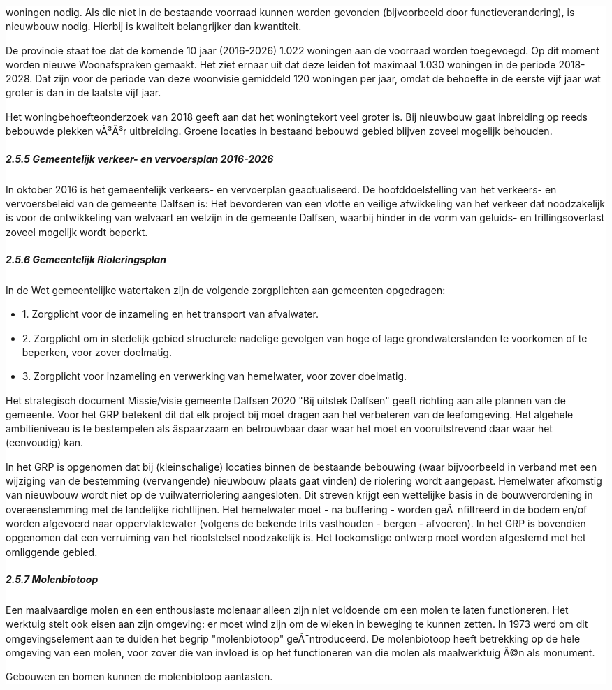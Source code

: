 woningen nodig. Als die niet in de bestaande voorraad kunnen worden gevonden (bijvoorbeeld door functieverandering), is nieuwbouw nodig. Hierbij is kwaliteit belangrijker dan kwantiteit.

De provincie staat toe dat de komende 10 jaar (2016\-2026\) 1\.022 woningen aan de voorraad worden toegevoegd. Op dit moment worden nieuwe Woonafspraken gemaakt. Het ziet ernaar uit dat deze leiden tot maximaal 1\.030 woningen in de periode 2018\-2028\. Dat zijn voor de periode van deze woonvisie gemiddeld 120 woningen per jaar, omdat de behoefte in de eerste vijf jaar wat groter is dan in de laatste vijf jaar.

Het woningbehoefteonderzoek van 2018 geeft aan dat het woningtekort veel groter is. Bij nieuwbouw gaat inbreiding op reeds bebouwde plekken vÃ³Ã³r uitbreiding. Groene locaties in bestaand bebouwd gebied blijven zoveel mogelijk behouden.

##### 2\.5\.5 Gemeentelijk verkeer\- en vervoersplan 2016\-2026

In oktober 2016 is het gemeentelijk verkeers\- en vervoerplan geactualiseerd. De hoofddoelstelling van het verkeers\- en vervoersbeleid van de gemeente Dalfsen is: Het bevorderen van een vlotte en veilige afwikkeling van het verkeer dat noodzakelijk is voor de ontwikkeling van welvaart en welzijn in de gemeente Dalfsen, waarbij hinder in de vorm van geluids\- en trillingsoverlast zoveel mogelijk wordt beperkt.

##### 2\.5\.6 Gemeentelijk Rioleringsplan

In de Wet gemeentelijke watertaken zijn de volgende zorgplichten aan gemeenten opgedragen:

* 1\. Zorgplicht voor de inzameling en het transport van afvalwater.

* 2\. Zorgplicht om in stedelijk gebied structurele nadelige gevolgen van hoge of lage grondwaterstanden te voorkomen of te beperken, voor zover doelmatig.

* 3\. Zorgplicht voor inzameling en verwerking van hemelwater, voor zover doelmatig.

Het strategisch document Missie/visie gemeente Dalfsen 2020 "Bij uitstek Dalfsen" geeft richting aan alle plannen van de gemeente. Voor het GRP betekent dit dat elk project bij moet dragen aan het verbeteren van de leefomgeving. Het algehele ambitieniveau is te bestempelen als âspaarzaam en betrouwbaar daar waar het moet en vooruitstrevend daar waar het (eenvoudig) kan.

In het GRP is opgenomen dat bij (kleinschalige) locaties binnen de bestaande bebouwing (waar bijvoorbeeld in verband met een wijziging van de bestemming (vervangende) nieuwbouw plaats gaat vinden) de riolering wordt aangepast. Hemelwater afkomstig van nieuwbouw wordt niet op de vuilwaterriolering aangesloten. Dit streven krijgt een wettelijke basis in de bouwverordening in overeenstemming met de landelijke richtlijnen. Het hemelwater moet \- na buffering \- worden geÃ¯nfiltreerd in de bodem en/of worden afgevoerd naar oppervlaktewater (volgens de bekende trits vasthouden \- bergen \- afvoeren). In het GRP is bovendien opgenomen dat een verruiming van het rioolstelsel noodzakelijk is. Het toekomstige ontwerp moet worden afgestemd met het omliggende gebied.

##### 2\.5\.7 Molenbiotoop

Een maalvaardige molen en een enthousiaste molenaar alleen zijn niet voldoende om een molen te laten functioneren. Het werktuig stelt ook eisen aan zijn omgeving: er moet wind zijn om de wieken in beweging te kunnen zetten. In 1973 werd om dit omgevingselement aan te duiden het begrip "molenbiotoop" geÃ¯ntroduceerd. De molenbiotoop heeft betrekking op de hele omgeving van een molen, voor zover die van invloed is op het functioneren van die molen als maalwerktuig Ã©n als monument.

Gebouwen en bomen kunnen de molenbiotoop aantasten.
